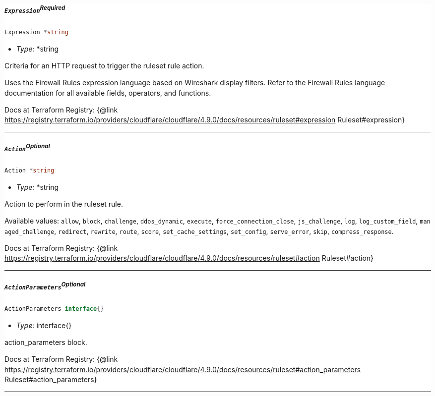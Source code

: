 
##### `Expression`<sup>Required</sup> <a name="Expression" id="@cdktf/provider-cloudflare.ruleset.RulesetRules.property.expression"></a>

```go
Expression *string
```

- *Type:* *string

Criteria for an HTTP request to trigger the ruleset rule action.

Uses the Firewall Rules expression language based on Wireshark display filters. Refer to the [Firewall Rules language](https://developers.cloudflare.com/firewall/cf-firewall-language) documentation for all available fields, operators, and functions.

Docs at Terraform Registry: {@link https://registry.terraform.io/providers/cloudflare/cloudflare/4.9.0/docs/resources/ruleset#expression Ruleset#expression}

---

##### `Action`<sup>Optional</sup> <a name="Action" id="@cdktf/provider-cloudflare.ruleset.RulesetRules.property.action"></a>

```go
Action *string
```

- *Type:* *string

Action to perform in the ruleset rule.

Available values: `allow`, `block`, `challenge`, `ddos_dynamic`, `execute`, `force_connection_close`, `js_challenge`, `log`, `log_custom_field`, `managed_challenge`, `redirect`, `rewrite`, `route`, `score`, `set_cache_settings`, `set_config`, `serve_error`, `skip`, `compress_response`.

Docs at Terraform Registry: {@link https://registry.terraform.io/providers/cloudflare/cloudflare/4.9.0/docs/resources/ruleset#action Ruleset#action}

---

##### `ActionParameters`<sup>Optional</sup> <a name="ActionParameters" id="@cdktf/provider-cloudflare.ruleset.RulesetRules.property.actionParameters"></a>

```go
ActionParameters interface{}
```

- *Type:* interface{}

action_parameters block.

Docs at Terraform Registry: {@link https://registry.terraform.io/providers/cloudflare/cloudflare/4.9.0/docs/resources/ruleset#action_parameters Ruleset#action_parameters}

---
